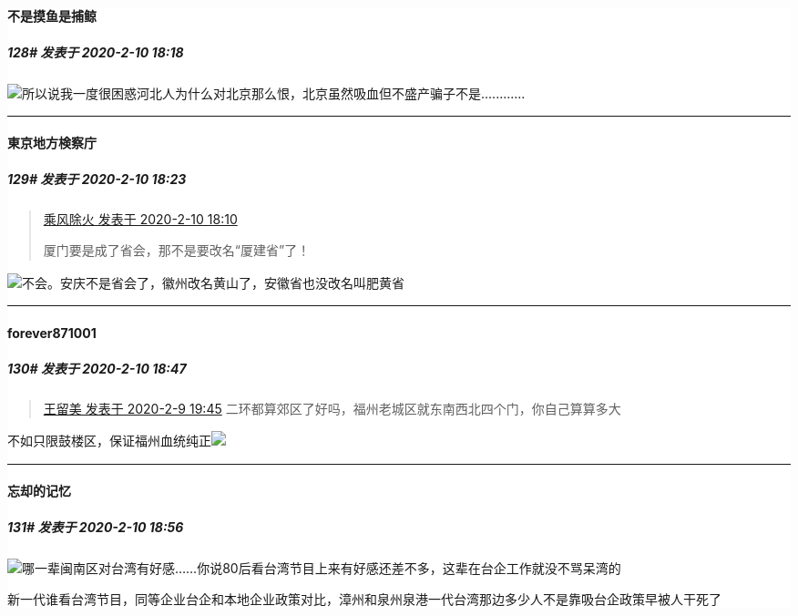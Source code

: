 ####  不是摸鱼是捕鲸  
##### 128#       发表于 2020-2-10 18:18



<img src="https://static.saraba1st.com/image/smiley/face2017/067.png" referrerpolicy="no-referrer">所以说我一度很困惑河北人为什么对北京那么恨，北京虽然吸血但不盛产骗子不是............







-----

####  東京地方検察庁  
##### 129#       发表于 2020-2-10 18:23



<blockquote><a href="httphttps://bbs.saraba1st.com/2b/forum.php?mod=redirect&amp;goto=findpost&amp;pid=46380963&amp;ptid=1912995" target="_blank">乘风除火 发表于 2020-2-10 18:10</a>

厦门要是成了省会，那不是要改名“厦建省”了！</blockquote>
<img src="https://static.saraba1st.com/image/smiley/face2017/067.png" referrerpolicy="no-referrer">不会。安庆不是省会了，徽州改名黄山了，安徽省也没改名叫肥黄省







-----

####  forever871001  
##### 130#       发表于 2020-2-10 18:47



<blockquote><a href="httphttps://bbs.saraba1st.com/2b/forum.php?mod=redirect&amp;goto=findpost&amp;pid=46372081&amp;ptid=1912995" target="_blank">王留美 发表于 2020-2-9 19:45</a>
二环都算郊区了好吗，福州老城区就东南西北四个门，你自己算算多大</blockquote>
不如只限鼓楼区，保证福州血统纯正<img src="https://static.saraba1st.com/image/smiley/face2017/009.gif" referrerpolicy="no-referrer">







-----

####  忘却的记忆  
##### 131#       发表于 2020-2-10 18:56



<img src="https://static.saraba1st.com/image/smiley/face2017/004.gif" referrerpolicy="no-referrer">哪一辈闽南区对台湾有好感……你说80后看台湾节目上来有好感还差不多，这辈在台企工作就没不骂呆湾的


新一代谁看台湾节目，同等企业台企和本地企业政策对比，漳州和泉州泉港一代台湾那边多少人不是靠吸台企政策早被人干死了



